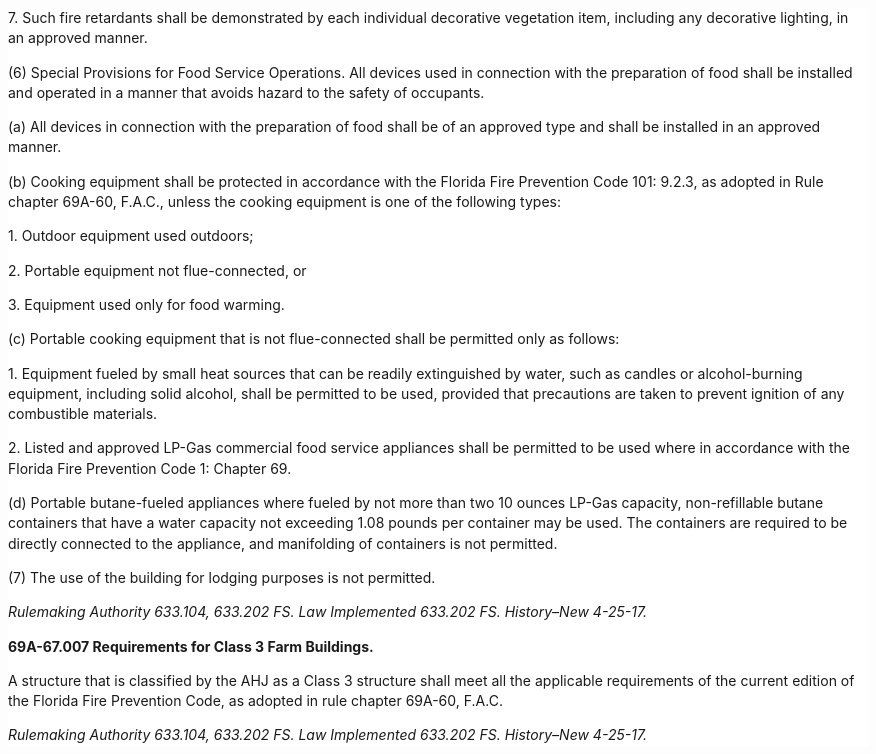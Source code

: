 7\. Such fire retardants shall be demonstrated by each individual decorative vegetation item, including any decorative lighting, in an approved manner.

(6) Special Provisions for Food Service Operations. All devices used in connection with the preparation of food shall be installed and operated in a manner that avoids hazard to the safety of occupants.

(a) All devices in connection with the preparation of food shall be of an approved type and shall be installed in an approved manner.

(b) Cooking equipment shall be protected in accordance with the Florida Fire Prevention Code 101: 9.2.3, as adopted in Rule chapter 69A-60, F.A.C., unless the cooking equipment is one of the following types:

1\. Outdoor equipment used outdoors;

2\. Portable equipment not flue-connected, or

3\. Equipment used only for food warming.

(c) Portable cooking equipment that is not flue-connected shall be permitted only as follows:

1\. Equipment fueled by small heat sources that can be readily extinguished by water, such as candles or alcohol-burning equipment, including solid alcohol, shall be permitted to be used, provided that precautions are taken to prevent ignition of any combustible materials.

2\. Listed and approved LP-Gas commercial food service appliances shall be permitted to be used where in accordance with the Florida Fire Prevention Code 1: Chapter 69.

(d) Portable butane-fueled appliances where fueled by not more than two 10 ounces LP-Gas capacity, non-refillable butane containers that have a water capacity not exceeding 1.08 pounds per container may be used. The containers are required to be directly connected to the appliance, and manifolding of containers is not permitted.

(7) The use of the building for lodging purposes is not permitted.

*Rulemaking Authority 633.104, 633.202 FS. Law Implemented 633.202 FS. History–New 4-25-17.*

**69A-67.007 Requirements for Class 3 Farm Buildings.**

A structure that is classified by the AHJ as a Class 3 structure shall meet all the applicable requirements of the current edition of the Florida Fire Prevention Code, as adopted in rule chapter 69A-60, F.A.C.

*Rulemaking Authority 633.104, 633.202 FS. Law Implemented 633.202 FS. History–New 4-25-17.*

